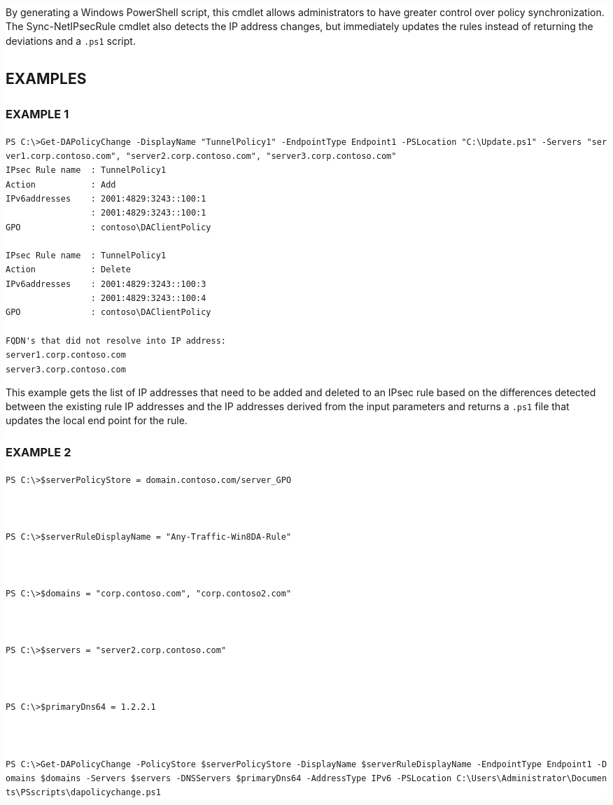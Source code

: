 By generating a Windows PowerShell script, this cmdlet allows administrators to have greater control over policy synchronization.
The Sync-NetIPsecRule cmdlet also detects the IP address changes, but immediately updates the rules instead of returning the deviations and a `.ps1` script.

## EXAMPLES

### EXAMPLE 1
```
PS C:\>Get-DAPolicyChange -DisplayName "TunnelPolicy1" -EndpointType Endpoint1 -PSLocation "C:\Update.ps1" -Servers "server1.corp.contoso.com", "server2.corp.contoso.com", "server3.corp.contoso.com"
IPsec Rule name  : TunnelPolicy1 
Action           : Add 
IPv6addresses    : 2001:4829:3243::100:1 
                 : 2001:4829:3243::100:1 
GPO              : contoso\DAClientPolicy 
 
IPsec Rule name  : TunnelPolicy1 
Action           : Delete 
IPv6addresses    : 2001:4829:3243::100:3 
                 : 2001:4829:3243::100:4 
GPO              : contoso\DAClientPolicy 
 
FQDN's that did not resolve into IP address: 
server1.corp.contoso.com 
server3.corp.contoso.com
```

This example gets the list of IP addresses that need to be added and deleted to an IPsec rule based on the differences detected between the existing rule IP addresses and the IP addresses derived from the input parameters and returns a `.ps1` file that updates the local end point for the rule.

### EXAMPLE 2
```
PS C:\>$serverPolicyStore = domain.contoso.com/server_GPO



PS C:\>$serverRuleDisplayName = "Any-Traffic-Win8DA-Rule"



PS C:\>$domains = "corp.contoso.com", "corp.contoso2.com"



PS C:\>$servers = "server2.corp.contoso.com"



PS C:\>$primaryDns64 = 1.2.2.1



PS C:\>Get-DAPolicyChange -PolicyStore $serverPolicyStore -DisplayName $serverRuleDisplayName -EndpointType Endpoint1 -Domains $domains -Servers $servers -DNSServers $primaryDns64 -AddressType IPv6 -PSLocation C:\Users\Administrator\Documents\PSscripts\dapolicychange.ps1
```
